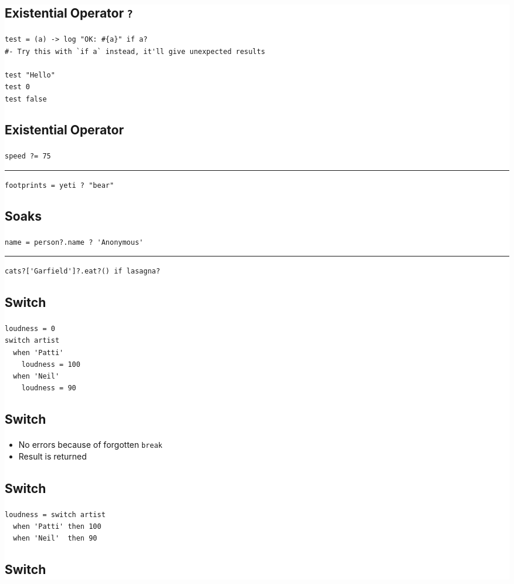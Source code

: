 
## Existential Operator `?`

    test = (a) -> log "OK: #{a}" if a?
    #- Try this with `if a` instead, it'll give unexpected results

    test "Hello"
    test 0
    test false


## Existential Operator

    speed ?= 75

---

    footprints = yeti ? "bear"


## Soaks

    name = person?.name ? 'Anonymous'

---

    cats?['Garfield']?.eat?() if lasagna?


## Switch

    loudness = 0
    switch artist
      when 'Patti'
        loudness = 100
      when 'Neil'
        loudness = 90


## Switch

* No errors because of forgotten `break`
* Result is returned


## Switch

    loudness = switch artist
      when 'Patti' then 100
      when 'Neil'  then 90


## Switch
